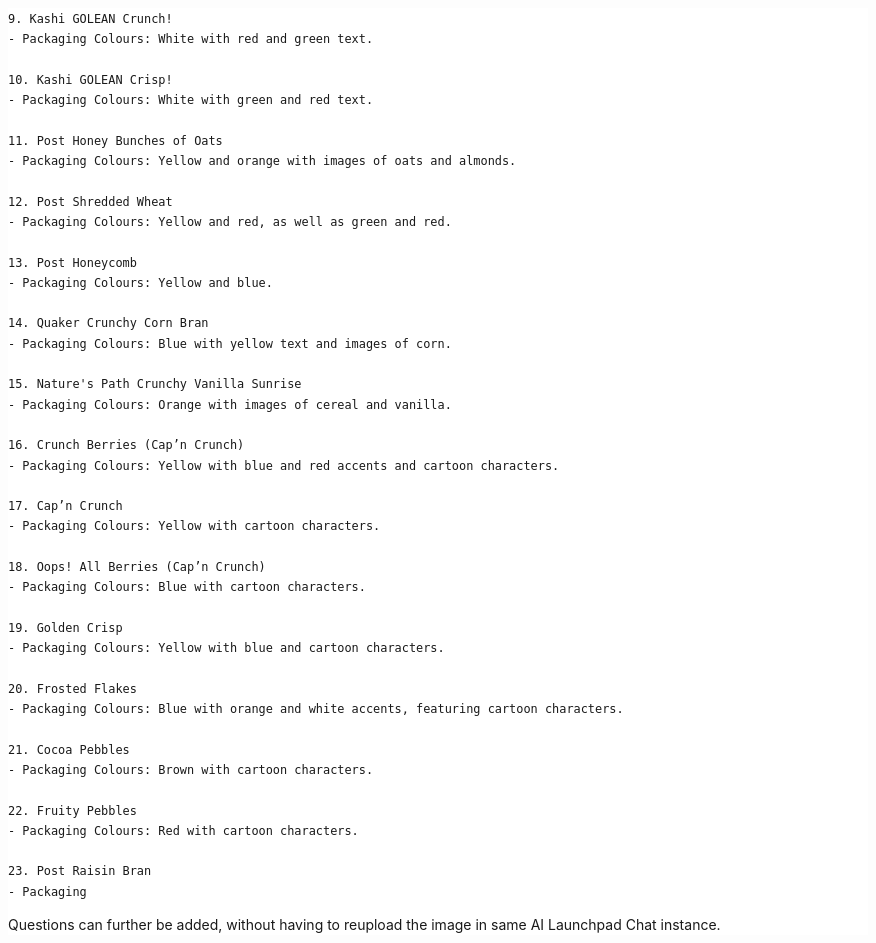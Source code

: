```Response
9. Kashi GOLEAN Crunch!
- Packaging Colours: White with red and green text.

10. Kashi GOLEAN Crisp!
- Packaging Colours: White with green and red text.

11. Post Honey Bunches of Oats
- Packaging Colours: Yellow and orange with images of oats and almonds.

12. Post Shredded Wheat
- Packaging Colours: Yellow and red, as well as green and red.

13. Post Honeycomb
- Packaging Colours: Yellow and blue.

14. Quaker Crunchy Corn Bran
- Packaging Colours: Blue with yellow text and images of corn.

15. Nature's Path Crunchy Vanilla Sunrise
- Packaging Colours: Orange with images of cereal and vanilla.

16. Crunch Berries (Cap’n Crunch)
- Packaging Colours: Yellow with blue and red accents and cartoon characters.

17. Cap’n Crunch
- Packaging Colours: Yellow with cartoon characters.

18. Oops! All Berries (Cap’n Crunch)
- Packaging Colours: Blue with cartoon characters.

19. Golden Crisp
- Packaging Colours: Yellow with blue and cartoon characters.

20. Frosted Flakes
- Packaging Colours: Blue with orange and white accents, featuring cartoon characters.

21. Cocoa Pebbles
- Packaging Colours: Brown with cartoon characters.

22. Fruity Pebbles
- Packaging Colours: Red with cartoon characters.

23. Post Raisin Bran
- Packaging
```

Questions can further be added, without having to reupload the image in same AI Launchpad Chat instance.
